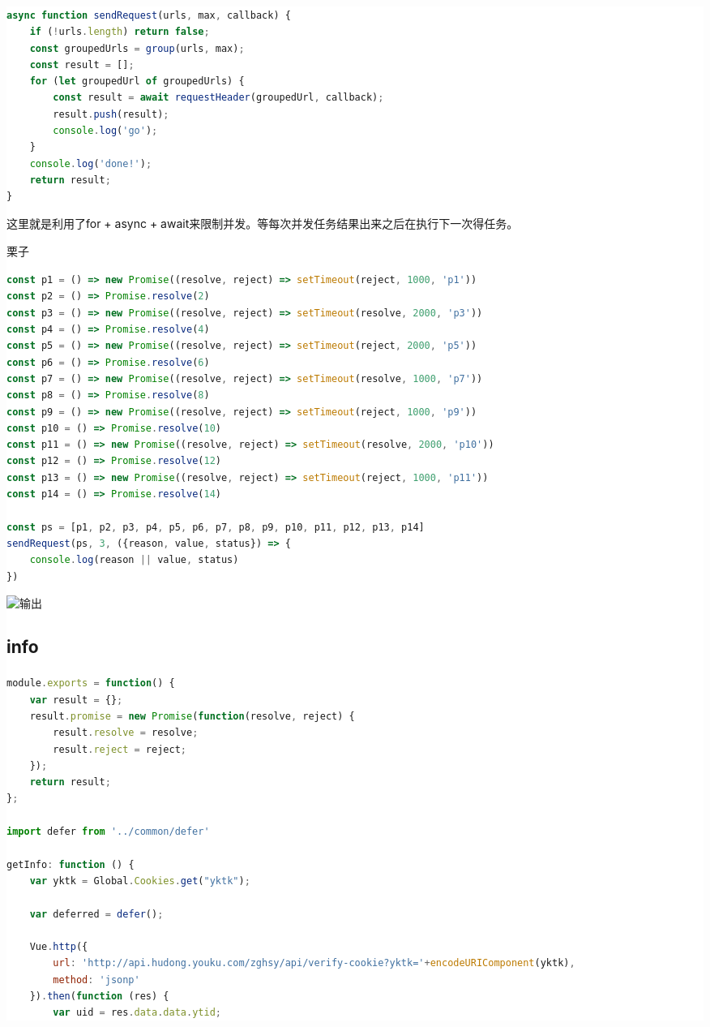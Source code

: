 ```js
async function sendRequest(urls, max, callback) {
    if (!urls.length) return false;
    const groupedUrls = group(urls, max);
    const result = [];
    for (let groupedUrl of groupedUrls) {
        const result = await requestHeader(groupedUrl, callback);
        result.push(result);
        console.log('go');
    }
    console.log('done!');
    return result;
}
```
这里就是利用了for + async + await来限制并发。等每次并发任务结果出来之后在执行下一次得任务。

栗子
```js
const p1 = () => new Promise((resolve, reject) => setTimeout(reject, 1000, 'p1'))
const p2 = () => Promise.resolve(2)
const p3 = () => new Promise((resolve, reject) => setTimeout(resolve, 2000, 'p3'))
const p4 = () => Promise.resolve(4)
const p5 = () => new Promise((resolve, reject) => setTimeout(reject, 2000, 'p5'))
const p6 = () => Promise.resolve(6)
const p7 = () => new Promise((resolve, reject) => setTimeout(resolve, 1000, 'p7'))
const p8 = () => Promise.resolve(8)
const p9 = () => new Promise((resolve, reject) => setTimeout(reject, 1000, 'p9'))
const p10 = () => Promise.resolve(10)
const p11 = () => new Promise((resolve, reject) => setTimeout(resolve, 2000, 'p10'))
const p12 = () => Promise.resolve(12)
const p13 = () => new Promise((resolve, reject) => setTimeout(reject, 1000, 'p11'))
const p14 = () => Promise.resolve(14)

const ps = [p1, p2, p3, p4, p5, p6, p7, p8, p9, p10, p11, p12, p13, p14]
sendRequest(ps, 3, ({reason, value, status}) => {
    console.log(reason || value, status)
})
```

![输出](http://img1.sycdn.imooc.com/5e65b3e20001095e04850421.jpg)


## info
```js
module.exports = function() {
    var result = {};
    result.promise = new Promise(function(resolve, reject) {
        result.resolve = resolve;
        result.reject = reject;
    });
    return result;
};

import defer from '../common/defer'

getInfo: function () {
    var yktk = Global.Cookies.get("yktk");

    var deferred = defer();

    Vue.http({
        url: 'http://api.hudong.youku.com/zghsy/api/verify-cookie?yktk='+encodeURIComponent(yktk),
        method: 'jsonp'
    }).then(function (res) {
        var uid = res.data.data.ytid;
```